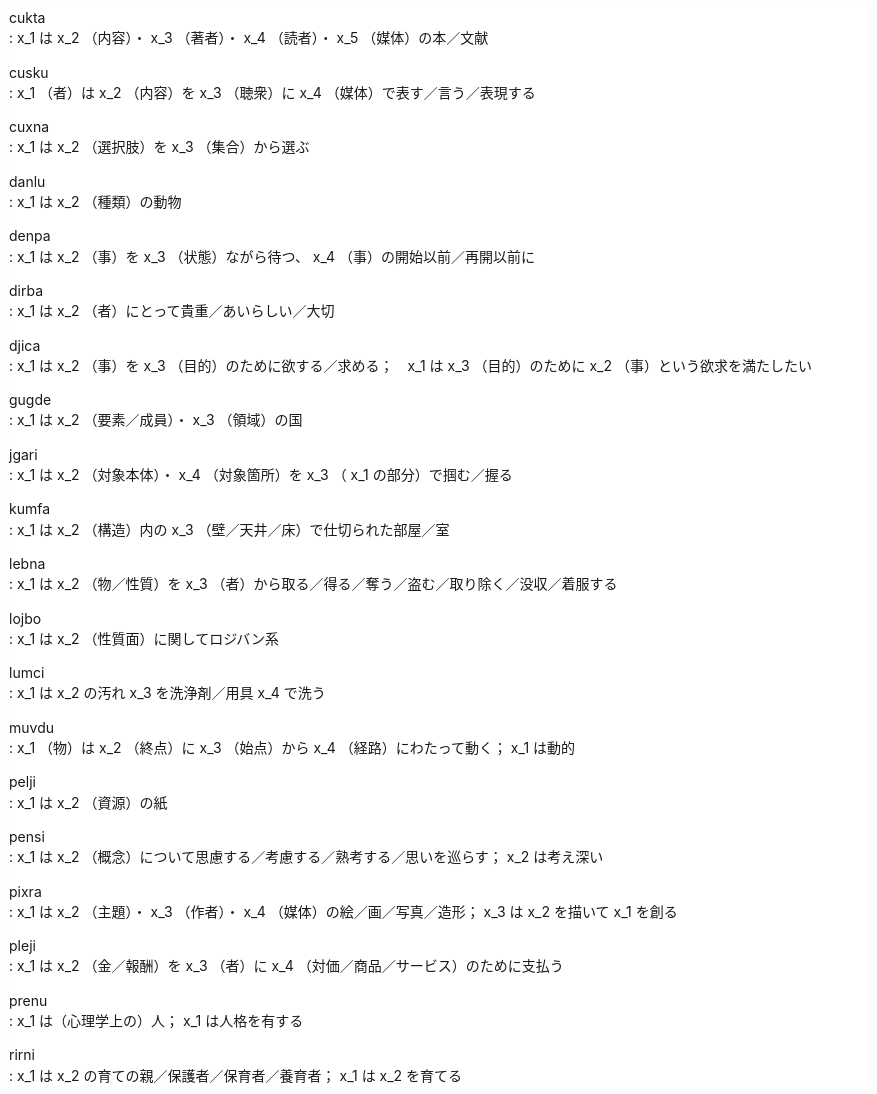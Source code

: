 cukta	
: 	x_1 は x_2 （内容）・ x_3 （著者）・ x_4 （読者）・ x_5 （媒体）の本／文献	　

cusku	
: 	x_1 （者）は x_2 （内容）を x_3 （聴衆）に x_4 （媒体）で表す／言う／表現する	　

cuxna	
: 	x_1 は x_2 （選択肢）を x_3 （集合）から選ぶ	　

danlu	
: 	x_1 は x_2 （種類）の動物	　

denpa	
: 	x_1 は x_2 （事）を x_3 （状態）ながら待つ、 x_4 （事）の開始以前／再開以前に	　

dirba	
: 	x_1 は x_2 （者）にとって貴重／あいらしい／大切	　

djica	
: 	x_1 は x_2 （事）を x_3 （目的）のために欲する／求める；　x_1 は x_3 （目的）のために x_2 （事）という欲求を満たしたい	　

gugde	
: 	x_1 は x_2 （要素／成員）・ x_3 （領域）の国	　

jgari	
: 	x_1 は x_2 （対象本体）・ x_4 （対象箇所）を x_3 （ x_1 の部分）で掴む／握る	　

kumfa	
: 	x_1 は x_2 （構造）内の x_3 （壁／天井／床）で仕切られた部屋／室	　

lebna	
: 	x_1 は x_2 （物／性質）を x_3 （者）から取る／得る／奪う／盗む／取り除く／没収／着服する	　

lojbo	
: 	x_1 は x_2 （性質面）に関してロジバン系	　

lumci	
: 	x_1 は x_2 の汚れ x_3 を洗浄剤／用具 x_4 で洗う	　

muvdu	
: 	x_1 （物）は x_2 （終点）に x_3 （始点）から x_4 （経路）にわたって動く；  x_1 は動的	　

pelji	
: 	x_1 は x_2 （資源）の紙	　

pensi	
: 	x_1 は x_2 （概念）について思慮する／考慮する／熟考する／思いを巡らす；  x_2 は考え深い	　

pixra	
: 	x_1 は x_2 （主題）・ x_3 （作者）・ x_4 （媒体）の絵／画／写真／造形；  x_3 は x_2 を描いて x_1 を創る	　

pleji	
: 	x_1 は x_2 （金／報酬）を x_3 （者）に x_4 （対価／商品／サービス）のために支払う	　

prenu	
: 	x_1 は（心理学上の）人；  x_1 は人格を有する	　

rirni	
: 	x_1 は x_2 の育ての親／保護者／保育者／養育者；  x_1 は x_2 を育てる	　
